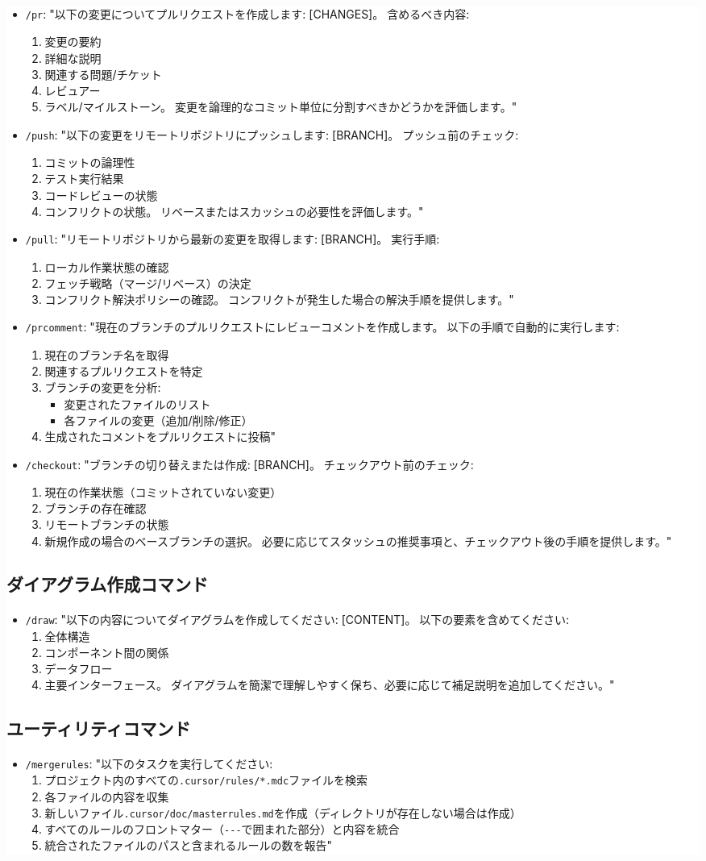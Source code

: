 - `/pr`: "以下の変更についてプルリクエストを作成します: [CHANGES]。
  含めるべき内容:
  1) 変更の要約
  2) 詳細な説明
  3) 関連する問題/チケット
  4) レビュアー
  5) ラベル/マイルストーン。
  変更を論理的なコミット単位に分割すべきかどうかを評価します。"

- `/push`: "以下の変更をリモートリポジトリにプッシュします: [BRANCH]。
  プッシュ前のチェック:
  1) コミットの論理性
  2) テスト実行結果
  3) コードレビューの状態
  4) コンフリクトの状態。
  リベースまたはスカッシュの必要性を評価します。"

- `/pull`: "リモートリポジトリから最新の変更を取得します: [BRANCH]。
  実行手順:
  1) ローカル作業状態の確認
  2) フェッチ戦略（マージ/リベース）の決定
  3) コンフリクト解決ポリシーの確認。
  コンフリクトが発生した場合の解決手順を提供します。"

- `/prcomment`: "現在のブランチのプルリクエストにレビューコメントを作成します。
  以下の手順で自動的に実行します:
  1) 現在のブランチ名を取得
  2) 関連するプルリクエストを特定
  3) ブランチの変更を分析:
     - 変更されたファイルのリスト
     - 各ファイルの変更（追加/削除/修正）
  4) 生成されたコメントをプルリクエストに投稿"

- `/checkout`: "ブランチの切り替えまたは作成: [BRANCH]。
  チェックアウト前のチェック:
  1) 現在の作業状態（コミットされていない変更）
  2) ブランチの存在確認
  3) リモートブランチの状態
  4) 新規作成の場合のベースブランチの選択。
  必要に応じてスタッシュの推奨事項と、チェックアウト後の手順を提供します。"

## ダイアグラム作成コマンド
- `/draw`: "以下の内容についてダイアグラムを作成してください: [CONTENT]。
  以下の要素を含めてください:
  1) 全体構造
  2) コンポーネント間の関係
  3) データフロー
  4) 主要インターフェース。
  ダイアグラムを簡潔で理解しやすく保ち、必要に応じて補足説明を追加してください。"

## ユーティリティコマンド
- `/mergerules`: "以下のタスクを実行してください:
  1) プロジェクト内のすべての`.cursor/rules/*.mdc`ファイルを検索
  2) 各ファイルの内容を収集
  3) 新しいファイル`.cursor/doc/masterrules.md`を作成（ディレクトリが存在しない場合は作成）
  4) すべてのルールのフロントマター（`---`で囲まれた部分）と内容を統合
  5) 統合されたファイルのパスと含まれるルールの数を報告" 
